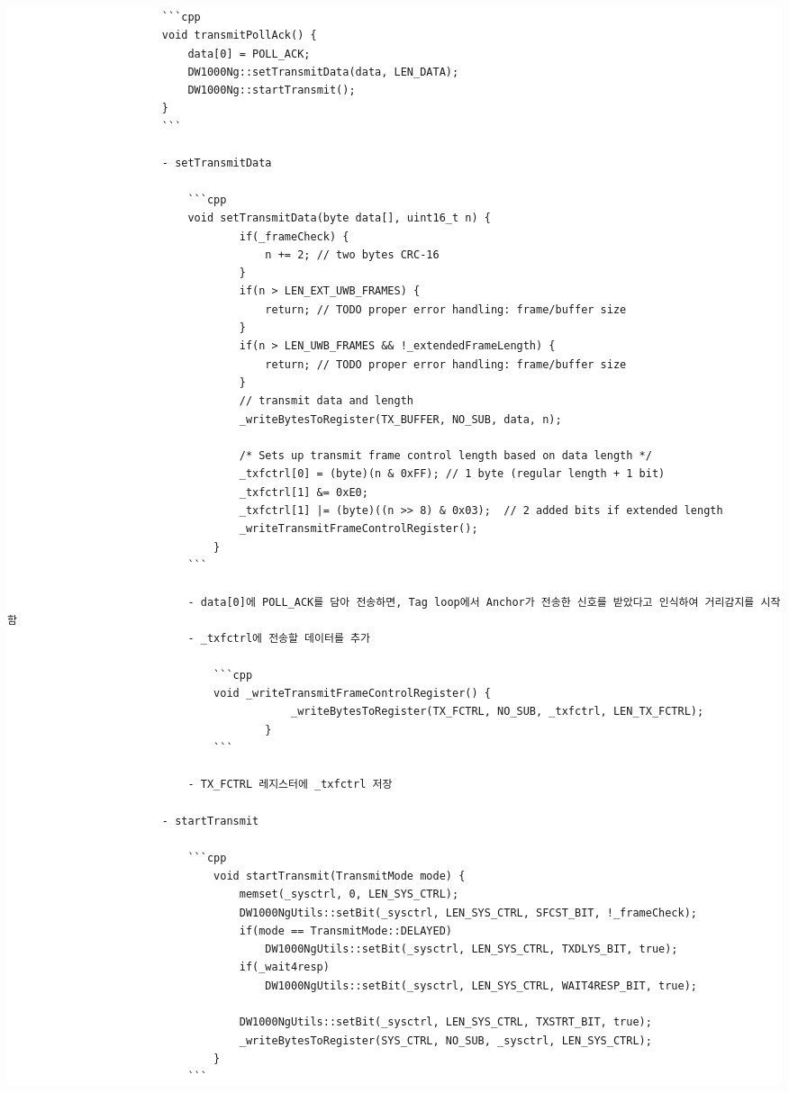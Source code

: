                             ```cpp
                            void transmitPollAck() {
                                data[0] = POLL_ACK;
                                DW1000Ng::setTransmitData(data, LEN_DATA);
                                DW1000Ng::startTransmit();
                            }
                            ```
                            
                            - setTransmitData
                                
                                ```cpp
                                void setTransmitData(byte data[], uint16_t n) {
                                		if(_frameCheck) {
                                			n += 2; // two bytes CRC-16
                                		}
                                		if(n > LEN_EXT_UWB_FRAMES) {
                                			return; // TODO proper error handling: frame/buffer size
                                		}
                                		if(n > LEN_UWB_FRAMES && !_extendedFrameLength) {
                                			return; // TODO proper error handling: frame/buffer size
                                		}
                                		// transmit data and length
                                		_writeBytesToRegister(TX_BUFFER, NO_SUB, data, n);
                                		
                                		/* Sets up transmit frame control length based on data length */
                                		_txfctrl[0] = (byte)(n & 0xFF); // 1 byte (regular length + 1 bit)
                                		_txfctrl[1] &= 0xE0;
                                		_txfctrl[1] |= (byte)((n >> 8) & 0x03);  // 2 added bits if extended length
                                		_writeTransmitFrameControlRegister();
                                	}
                                ```
                                
                                - data[0]에 POLL_ACK를 담아 전송하면, Tag loop에서 Anchor가 전송한 신호를 받았다고 인식하여 거리감지를 시작함
                                - _txfctrl에 전송할 데이터를 추가
                                    
                                    ```cpp
                                    void _writeTransmitFrameControlRegister() {
                                    			_writeBytesToRegister(TX_FCTRL, NO_SUB, _txfctrl, LEN_TX_FCTRL);
                                    		}
                                    ```
                                    
                                - TX_FCTRL 레지스터에 _txfctrl 저장
                                
                            - startTransmit
                                
                                ```cpp
                                	void startTransmit(TransmitMode mode) {
                                		memset(_sysctrl, 0, LEN_SYS_CTRL);
                                		DW1000NgUtils::setBit(_sysctrl, LEN_SYS_CTRL, SFCST_BIT, !_frameCheck);
                                		if(mode == TransmitMode::DELAYED)
                                			DW1000NgUtils::setBit(_sysctrl, LEN_SYS_CTRL, TXDLYS_BIT, true);
                                		if(_wait4resp)
                                			DW1000NgUtils::setBit(_sysctrl, LEN_SYS_CTRL, WAIT4RESP_BIT, true);
                                
                                		DW1000NgUtils::setBit(_sysctrl, LEN_SYS_CTRL, TXSTRT_BIT, true);
                                		_writeBytesToRegister(SYS_CTRL, NO_SUB, _sysctrl, LEN_SYS_CTRL);
                                	}
                                ```
                                